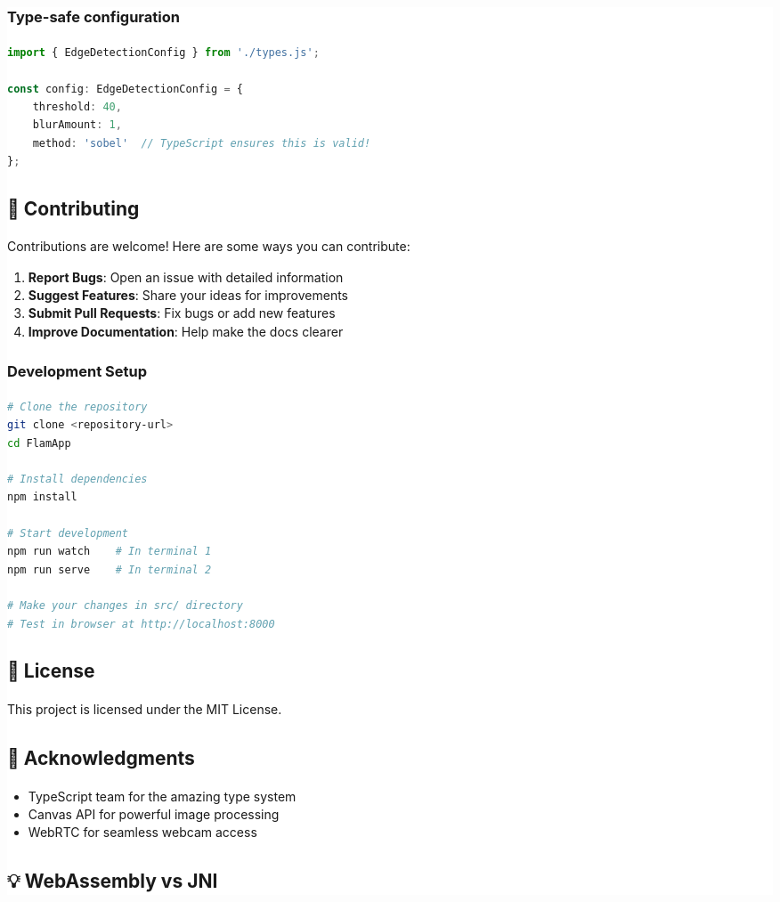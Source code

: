 ### Type-safe configuration

```typescript
import { EdgeDetectionConfig } from './types.js';

const config: EdgeDetectionConfig = {
    threshold: 40,
    blurAmount: 1,
    method: 'sobel'  // TypeScript ensures this is valid!
};
```

## 🤝 Contributing

Contributions are welcome! Here are some ways you can contribute:

1. **Report Bugs**: Open an issue with detailed information
2. **Suggest Features**: Share your ideas for improvements
3. **Submit Pull Requests**: Fix bugs or add new features
4. **Improve Documentation**: Help make the docs clearer

### Development Setup

```bash
# Clone the repository
git clone <repository-url>
cd FlamApp

# Install dependencies
npm install

# Start development
npm run watch    # In terminal 1
npm run serve    # In terminal 2

# Make your changes in src/ directory
# Test in browser at http://localhost:8000
```

## 📄 License

This project is licensed under the MIT License.

## 🙏 Acknowledgments

- TypeScript team for the amazing type system
- Canvas API for powerful image processing
- WebRTC for seamless webcam access

## 💡 WebAssembly vs JNI
